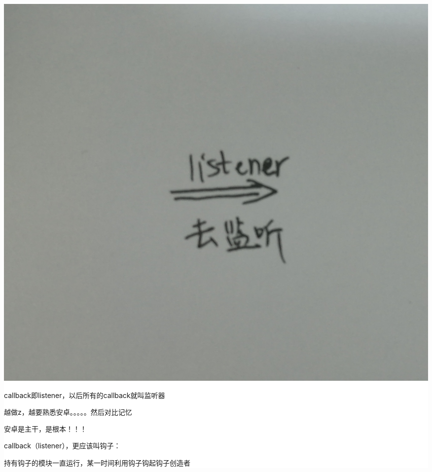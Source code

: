 ![img](c_cpp_java.assets/1dcfac436ebcde755ccfc3263a919eaa.jpg)

callback即listener，以后所有的callback就叫监听器

越做z，越要熟悉安卓。。。。。然后对比记忆

安卓是主干，是根本！！！

callback（listener），更应该叫钩子：

持有钩子的模块一直运行，某一时间利用钩子钩起钩子创造者
